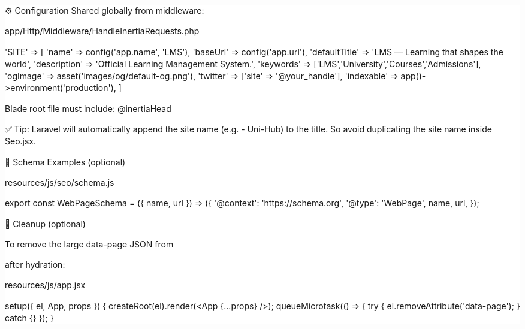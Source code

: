 ⚙️ Configuration
Shared globally from middleware:

app/Http/Middleware/HandleInertiaRequests.php

'SITE' => [
'name' => config('app.name', 'LMS'),
'baseUrl' => config('app.url'),
'defaultTitle' => 'LMS — Learning that shapes the world',
'description' => 'Official Learning Management System.',
'keywords' => ['LMS','University','Courses','Admissions'],
'ogImage' => asset('images/og/default-og.png'),
'twitter' => ['site' => '@your_handle'],
'indexable' => app()->environment('production'),
]

Blade root file must include:
@inertiaHead

✅ Tip: Laravel will automatically append the site name (e.g. - Uni-Hub) to the title. So avoid duplicating the site name inside Seo.jsx.

🧩 Schema Examples (optional)

resources/js/seo/schema.js

export const WebPageSchema = ({ name, url }) => ({
'@context': 'https://schema.org',
'@type': 'WebPage',
name,
url,
});

🧼 Cleanup (optional)

To remove the large data-page JSON from <div id="app"> after hydration:

resources/js/app.jsx

setup({ el, App, props }) {
createRoot(el).render(<App {...props} />);
queueMicrotask(() => {
try { el.removeAttribute('data-page'); } catch {}
});
}
